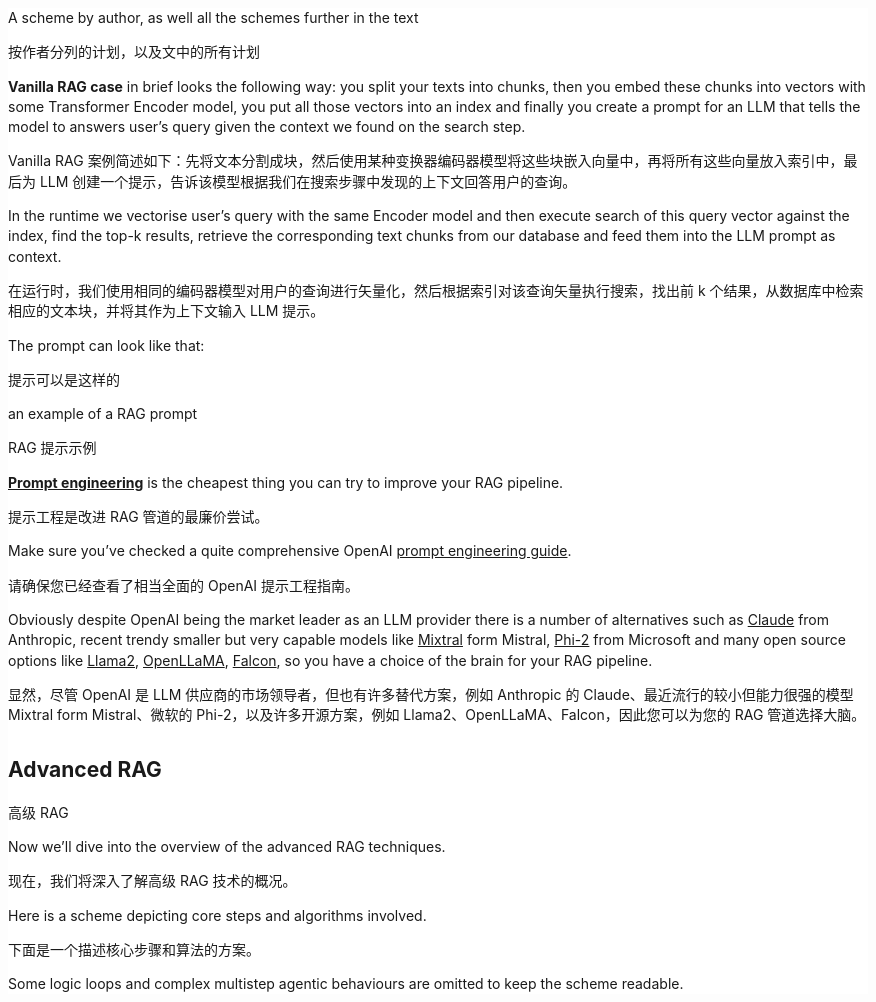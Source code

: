A scheme by author, as well all the schemes further in the text  

按作者分列的计划，以及文中的所有计划

**Vanilla RAG case** in brief looks the following way: you split your texts into chunks, then you embed these chunks into vectors with some Transformer Encoder model, you put all those vectors into an index and finally you create a prompt for an LLM that tells the model to answers user’s query given the context we found on the search step.  

Vanilla RAG 案例简述如下：先将文本分割成块，然后使用某种变换器编码器模型将这些块嵌入向量中，再将所有这些向量放入索引中，最后为 LLM 创建一个提示，告诉该模型根据我们在搜索步骤中发现的上下文回答用户的查询。  

In the runtime we vectorise user’s query with the same Encoder model and then execute search of this query vector against the index, find the top-k results, retrieve the corresponding text chunks from our database and feed them into the LLM prompt as context.  

在运行时，我们使用相同的编码器模型对用户的查询进行矢量化，然后根据索引对该查询矢量执行搜索，找出前 k 个结果，从数据库中检索相应的文本块，并将其作为上下文输入 LLM 提示。

The prompt can look like that:  

提示可以是这样的

an example of a RAG prompt  

RAG 提示示例

[**Prompt engineering**](https://docs.llamaindex.ai/en/latest/examples/prompts/prompts_rag.html) is the cheapest thing you can try to improve your RAG pipeline.  

提示工程是改进 RAG 管道的最廉价尝试。  

Make sure you’ve checked a quite comprehensive OpenAI [prompt engineering guide](https://platform.openai.com/docs/guides/prompt-engineering/strategy-write-clear-instructions).  

请确保您已经查看了相当全面的 OpenAI 提示工程指南。

Obviously despite OpenAI being the market leader as an LLM provider there is a number of alternatives such as [Claude](https://www.anthropic.com/product) from Anthropic, recent trendy smaller but very capable models like [Mixtral](https://mistral.ai/news/mixtral-of-experts/) form Mistral, [Phi-2](https://www.microsoft.com/en-us/research/blog/phi-2-the-surprising-power-of-small-language-models/) from Microsoft and many open source options like [Llama2](https://huggingface.co/blog/llama2), [OpenLLaMA](https://huggingface.co/openlm-research), [Falcon](https://huggingface.co/tiiuae), so you have a choice of the brain for your RAG pipeline.  

显然，尽管 OpenAI 是 LLM 供应商的市场领导者，但也有许多替代方案，例如 Anthropic 的 Claude、最近流行的较小但能力很强的模型 Mixtral form Mistral、微软的 Phi-2，以及许多开源方案，例如 Llama2、OpenLLaMA、Falcon，因此您可以为您的 RAG 管道选择大脑。

## Advanced RAG  

高级 RAG

Now we’ll dive into the overview of the advanced RAG techniques.  

现在，我们将深入了解高级 RAG 技术的概况。  

Here is a scheme depicting core steps and algorithms involved.  

下面是一个描述核心步骤和算法的方案。  

Some logic loops and complex multistep agentic behaviours are omitted to keep the scheme readable.  
